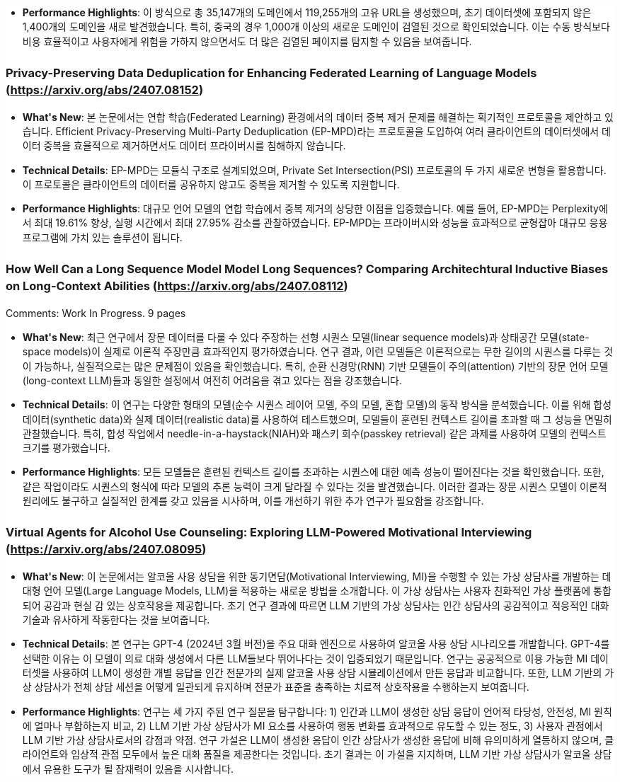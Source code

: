 - **Performance Highlights**: 이 방식으로 총 35,147개의 도메인에서 119,255개의 고유 URL을 생성했으며, 초기 데이터셋에 포함되지 않은 1,400개의 도메인을 새로 발견했습니다. 특히, 중국의 경우 1,000개 이상의 새로운 도메인이 검열된 것으로 확인되었습니다. 이는 수동 방식보다 비용 효율적이고 사용자에게 위험을 가하지 않으면서도 더 많은 검열된 페이지를 탐지할 수 있음을 보여줍니다.



### Privacy-Preserving Data Deduplication for Enhancing Federated Learning of Language Models (https://arxiv.org/abs/2407.08152)
- **What's New**: 본 논문에서는 연합 학습(Federated Learning) 환경에서의 데이터 중복 제거 문제를 해결하는 획기적인 프로토콜을 제안하고 있습니다. Efficient Privacy-Preserving Multi-Party Deduplication (EP-MPD)라는 프로토콜을 도입하여 여러 클라이언트의 데이터셋에서 데이터 중복을 효율적으로 제거하면서도 데이터 프라이버시를 침해하지 않습니다.

- **Technical Details**: EP-MPD는 모듈식 구조로 설계되었으며, Private Set Intersection(PSI) 프로토콜의 두 가지 새로운 변형을 활용합니다. 이 프로토콜은 클라이언트의 데이터를 공유하지 않고도 중복을 제거할 수 있도록 지원합니다.

- **Performance Highlights**: 대규모 언어 모델의 연합 학습에서 중복 제거의 상당한 이점을 입증했습니다. 예를 들어, EP-MPD는 Perplexity에서 최대 19.61% 향상, 실행 시간에서 최대 27.95% 감소를 관찰하였습니다. EP-MPD는 프라이버시와 성능을 효과적으로 균형잡아 대규모 응용 프로그램에 가치 있는 솔루션이 됩니다.



### How Well Can a Long Sequence Model Model Long Sequences? Comparing Architechtural Inductive Biases on Long-Context Abilities (https://arxiv.org/abs/2407.08112)
Comments:
          Work In Progress. 9 pages

- **What's New**: 최근 연구에서 장문 데이터를 다룰 수 있다 주장하는 선형 시퀀스 모델(linear sequence models)과 상태공간 모델(state-space models)이 실제로 이론적 주장만큼 효과적인지 평가하였습니다. 연구 결과, 이런 모델들은 이론적으로는 무한 길이의 시퀀스를 다루는 것이 가능하나, 실질적으로는 많은 문제점이 있음을 확인했습니다. 특히, 순환 신경망(RNN) 기반 모델들이 주의(attention) 기반의 장문 언어 모델(long-context LLM)들과 동일한 설정에서 여전히 어려움을 겪고 있다는 점을 강조했습니다.

- **Technical Details**: 이 연구는 다양한 형태의 모델(순수 시퀀스 레이어 모델, 주의 모델, 혼합 모델)의 동작 방식을 분석했습니다. 이를 위해 합성 데이터(synthetic data)와 실제 데이터(realistic data)를 사용하여 테스트했으며, 모델들이 훈련된 컨텍스트 길이를 초과할 때 그 성능을 면밀히 관찰했습니다. 특히, 합성 작업에서 needle-in-a-haystack(NIAH)와 패스키 회수(passkey retrieval) 같은 과제를 사용하여 모델의 컨텍스트 크기를 평가했습니다.

- **Performance Highlights**: 모든 모델들은 훈련된 컨텍스트 길이를 초과하는 시퀀스에 대한 예측 성능이 떨어진다는 것을 확인했습니다. 또한, 같은 작업이라도 시퀀스의 형식에 따라 모델의 추론 능력이 크게 달라질 수 있다는 것을 발견했습니다. 이러한 결과는 장문 시퀀스 모델이 이론적 원리에도 불구하고 실질적인 한계를 갖고 있음을 시사하며, 이를 개선하기 위한 추가 연구가 필요함을 강조합니다.



### Virtual Agents for Alcohol Use Counseling: Exploring LLM-Powered Motivational Interviewing (https://arxiv.org/abs/2407.08095)
- **What's New**: 이 논문에서는 알코올 사용 상담을 위한 동기면담(Motivational Interviewing, MI)을 수행할 수 있는 가상 상담사를 개발하는 데 대형 언어 모델(Large Language Models, LLM)을 적용하는 새로운 방법을 소개합니다. 이 가상 상담사는 사용자 친화적인 가상 플랫폼에 통합되어 공감과 현실 감 있는 상호작용을 제공합니다. 초기 연구 결과에 따르면 LLM 기반의 가상 상담사는 인간 상담사의 공감적이고 적응적인 대화 기술과 유사하게 작동한다는 것을 보여줍니다.

- **Technical Details**: 본 연구는 GPT-4 (2024년 3월 버전)을 주요 대화 엔진으로 사용하여 알코올 사용 상담 시나리오를 개발합니다. GPT-4를 선택한 이유는 이 모델이 의료 대화 생성에서 다른 LLM들보다 뛰어나다는 것이 입증되었기 때문입니다. 연구는 공공적으로 이용 가능한 MI 데이터셋을 사용하여 LLM이 생성한 개별 응답을 인간 전문가의 실제 알코올 사용 상담 시뮬레이션에서 만든 응답과 비교합니다. 또한, LLM 기반의 가상 상담사가 전체 상담 세션을 어떻게 일관되게 유지하며 전문가 표준을 충족하는 치료적 상호작용을 수행하는지 보여줍니다.

- **Performance Highlights**: 연구는 세 가지 주된 연구 질문을 탐구합니다: 1) 인간과 LLM이 생성한 상담 응답이 언어적 타당성, 안전성, MI 원칙에 얼마나 부합하는지 비교, 2) LLM 기반 가상 상담사가 MI 요소를 사용하여 행동 변화를 효과적으로 유도할 수 있는 정도, 3) 사용자 관점에서 LLM 기반 가상 상담사로서의 강점과 약점. 연구 가설은 LLM이 생성한 응답이 인간 상담사가 생성한 응답에 비해 유의미하게 열등하지 않으며, 클라이언트와 임상적 관점 모두에서 높은 대화 품질을 제공한다는 것입니다. 초기 결과는 이 가설을 지지하며, LLM 기반 가상 상담사가 알코올 상담에서 유용한 도구가 될 잠재력이 있음을 시사합니다.
